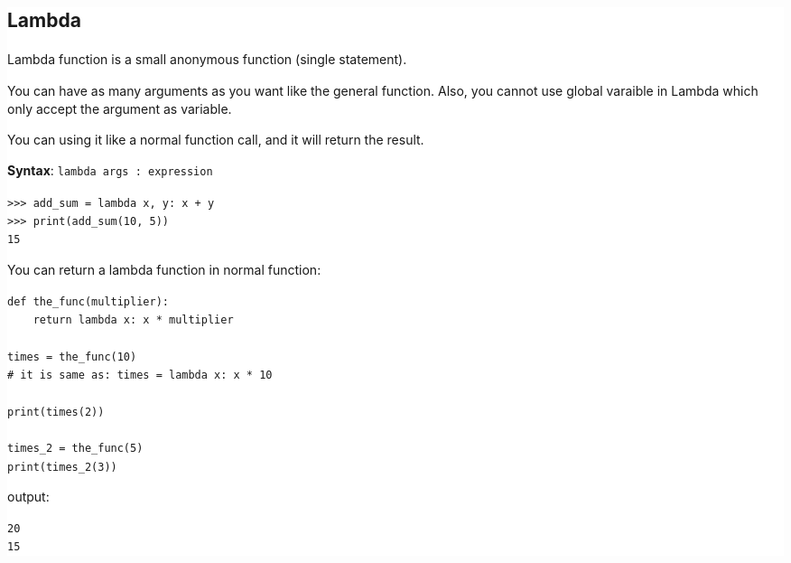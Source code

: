 

## Lambda
Lambda function is a small anonymous function (single statement).

You can have as many arguments as you want like the general function.
Also, you cannot use global varaible in Lambda which only accept the argument as variable.

You can using it like a normal function call, and it will return the result.

**Syntax**: `lambda args : expression`

```
>>> add_sum = lambda x, y: x + y
>>> print(add_sum(10, 5))
15
```



You can return a lambda function in normal function:

```
def the_func(multiplier):
    return lambda x: x * multiplier

times = the_func(10)    
# it is same as: times = lambda x: x * 10

print(times(2))

times_2 = the_func(5)
print(times_2(3))
```

output:

```
20
15
```

